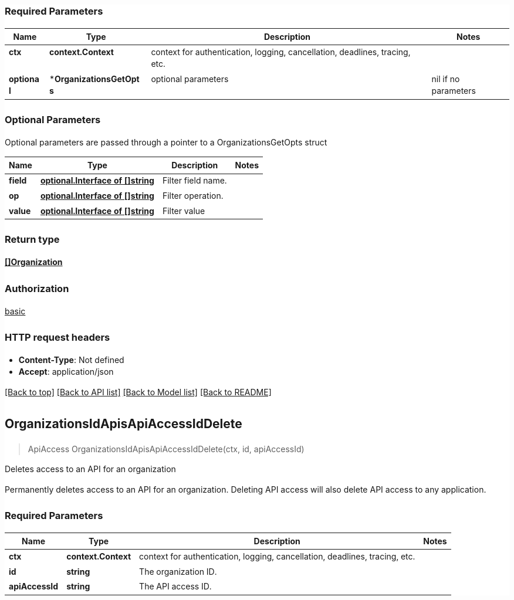 ### Required Parameters


Name | Type | Description  | Notes
------------- | ------------- | ------------- | -------------
**ctx** | **context.Context** | context for authentication, logging, cancellation, deadlines, tracing, etc.
 **optional** | ***OrganizationsGetOpts** | optional parameters | nil if no parameters

### Optional Parameters

Optional parameters are passed through a pointer to a OrganizationsGetOpts struct


Name | Type | Description  | Notes
------------- | ------------- | ------------- | -------------
 **field** | [**optional.Interface of []string**](string.md)| Filter field name. | 
 **op** | [**optional.Interface of []string**](string.md)| Filter operation. | 
 **value** | [**optional.Interface of []string**](string.md)| Filter value | 

### Return type

[**[]Organization**](Organization.md)

### Authorization

[basic](../README.md#basic)

### HTTP request headers

- **Content-Type**: Not defined
- **Accept**: application/json

[[Back to top]](#) [[Back to API list]](../README.md#documentation-for-api-endpoints)
[[Back to Model list]](../README.md#documentation-for-models)
[[Back to README]](../README.md)


## OrganizationsIdApisApiAccessIdDelete

> ApiAccess OrganizationsIdApisApiAccessIdDelete(ctx, id, apiAccessId)

Deletes access to an API for an organization

Permanently deletes access to an API for an organization.  Deleting API access will also delete API access to any application.

### Required Parameters


Name | Type | Description  | Notes
------------- | ------------- | ------------- | -------------
**ctx** | **context.Context** | context for authentication, logging, cancellation, deadlines, tracing, etc.
**id** | **string**| The organization ID. | 
**apiAccessId** | **string**| The API access ID. | 
